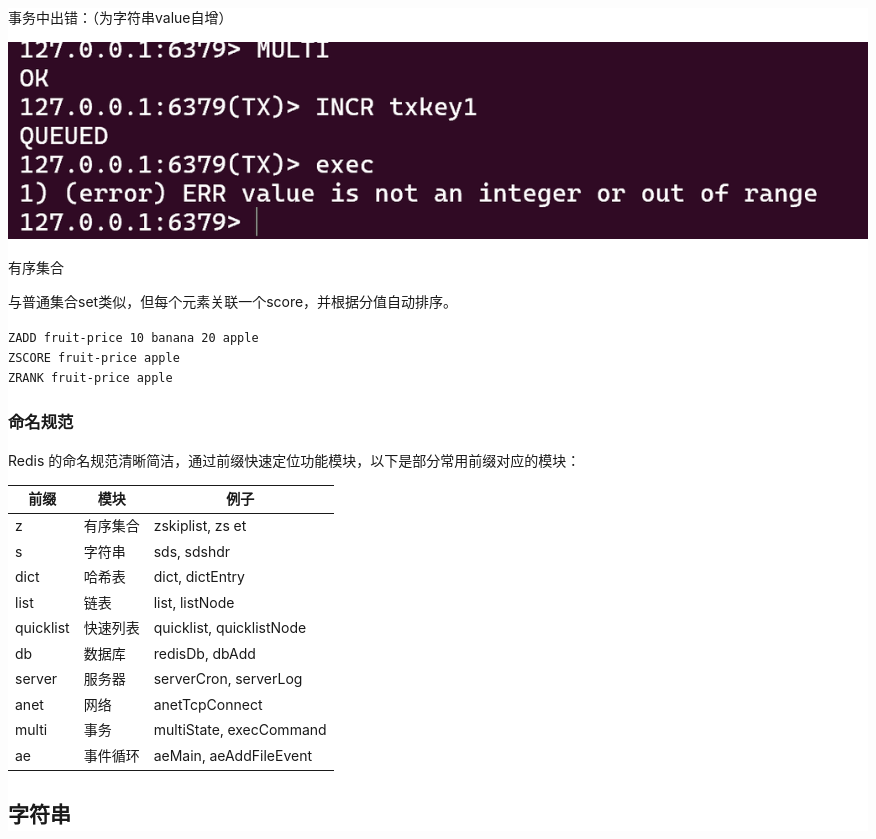 事务中出错：（为字符串value自增）

![](https://raw.githubusercontent.com/ddongzi/ddongzi.github.io/master/assets/images/image-20250413170030013.png)



有序集合

与普通集合set类似，但每个元素关联一个score，并根据分值自动排序。

```
ZADD fruit-price 10 banana 20 apple
ZSCORE fruit-price apple
ZRANK fruit-price apple
```



### 命名规范

Redis 的命名规范清晰简洁，通过前缀快速定位功能模块，以下是部分常用前缀对应的模块：

| **前缀**  | **模块** | **例子**                  |
| --------- | -------- | ------------------------- |
| z         | 有序集合 | zskiplist, zs        et   |
| s         | 字符串   | sds, sdshdr               |
| dict      | 哈希表   | dict, dictEntry           |
| list      | 链表     | list, listNode            |
| quicklist | 快速列表 | quicklist,  quicklistNode |
| db        | 数据库   | redisDb, dbAdd            |
| server    | 服务器   | serverCron,  serverLog    |
| anet      | 网络     | anetTcpConnect            |
| multi     | 事务     | multiState,  execCommand  |
| ae        | 事件循环 | aeMain,  aeAddFileEvent   |



## 字符串
